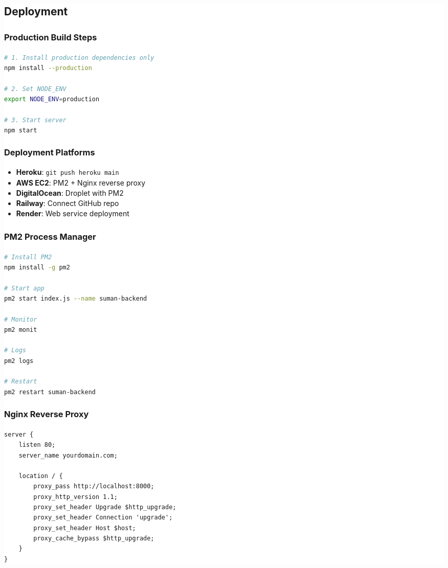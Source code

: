 
## Deployment

### Production Build Steps
```bash
# 1. Install production dependencies only
npm install --production

# 2. Set NODE_ENV
export NODE_ENV=production

# 3. Start server
npm start
```

### Deployment Platforms
- **Heroku**: `git push heroku main`
- **AWS EC2**: PM2 + Nginx reverse proxy
- **DigitalOcean**: Droplet with PM2
- **Railway**: Connect GitHub repo
- **Render**: Web service deployment

### PM2 Process Manager
```bash
# Install PM2
npm install -g pm2

# Start app
pm2 start index.js --name suman-backend

# Monitor
pm2 monit

# Logs
pm2 logs

# Restart
pm2 restart suman-backend
```

### Nginx Reverse Proxy
```nginx
server {
    listen 80;
    server_name yourdomain.com;

    location / {
        proxy_pass http://localhost:8000;
        proxy_http_version 1.1;
        proxy_set_header Upgrade $http_upgrade;
        proxy_set_header Connection 'upgrade';
        proxy_set_header Host $host;
        proxy_cache_bypass $http_upgrade;
    }
}
```
